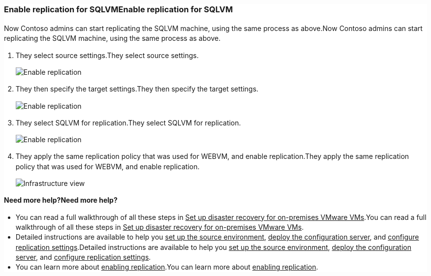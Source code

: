 
### <a name="enable-replication-for-sqlvm"></a><span data-ttu-id="3a9e4-399">Enable replication for SQLVM</span><span class="sxs-lookup"><span data-stu-id="3a9e4-399">Enable replication for SQLVM</span></span>

<span data-ttu-id="3a9e4-400">Now Contoso admins can start replicating the SQLVM machine, using the same process as above.</span><span class="sxs-lookup"><span data-stu-id="3a9e4-400">Now Contoso admins can start replicating the SQLVM machine, using the same process as above.</span></span>

1. <span data-ttu-id="3a9e4-401">They select source settings.</span><span class="sxs-lookup"><span data-stu-id="3a9e4-401">They select source settings.</span></span>

    ![Enable replication](./media/contoso-migration-rehost-vm/enable-replication1.png)

2. <span data-ttu-id="3a9e4-403">They then specify the target settings.</span><span class="sxs-lookup"><span data-stu-id="3a9e4-403">They then specify the target settings.</span></span>

     ![Enable replication](./media/contoso-migration-rehost-vm/enable-replication2-sqlvm.png)

3. <span data-ttu-id="3a9e4-405">They select SQLVM for replication.</span><span class="sxs-lookup"><span data-stu-id="3a9e4-405">They select SQLVM for replication.</span></span> 

    ![Enable replication](./media/contoso-migration-rehost-vm/enable-replication3-sqlvm.png)

4. <span data-ttu-id="3a9e4-407">They apply the same replication policy that was used for WEBVM, and enable replication.</span><span class="sxs-lookup"><span data-stu-id="3a9e4-407">They apply the same replication policy that was used for WEBVM, and enable replication.</span></span>

    ![Infrastructure view](./media/contoso-migration-rehost-vm/essentials.png)

<span data-ttu-id="3a9e4-409">**Need more help?**</span><span class="sxs-lookup"><span data-stu-id="3a9e4-409">**Need more help?**</span></span>

- <span data-ttu-id="3a9e4-410">You can read a full walkthrough of all these steps in [Set up disaster recovery for on-premises VMware VMs](https://docs.microsoft.com/azure/site-recovery/vmware-azure-tutorial).</span><span class="sxs-lookup"><span data-stu-id="3a9e4-410">You can read a full walkthrough of all these steps in [Set up disaster recovery for on-premises VMware VMs](https://docs.microsoft.com/azure/site-recovery/vmware-azure-tutorial).</span></span>
- <span data-ttu-id="3a9e4-411">Detailed instructions are available to help you [set up the source environment](https://docs.microsoft.com/azure/site-recovery/vmware-azure-set-up-source), [deploy the configuration server](https://docs.microsoft.com/azure/site-recovery/vmware-azure-deploy-configuration-server), and [configure replication settings](https://docs.microsoft.com/azure/site-recovery/vmware-azure-set-up-replication).</span><span class="sxs-lookup"><span data-stu-id="3a9e4-411">Detailed instructions are available to help you [set up the source environment](https://docs.microsoft.com/azure/site-recovery/vmware-azure-set-up-source), [deploy the configuration server](https://docs.microsoft.com/azure/site-recovery/vmware-azure-deploy-configuration-server), and [configure replication settings](https://docs.microsoft.com/azure/site-recovery/vmware-azure-set-up-replication).</span></span>
- <span data-ttu-id="3a9e4-412">You can learn more about [enabling replication](https://docs.microsoft.com/azure/site-recovery/vmware-azure-enable-replication).</span><span class="sxs-lookup"><span data-stu-id="3a9e4-412">You can learn more about [enabling replication](https://docs.microsoft.com/azure/site-recovery/vmware-azure-enable-replication).</span></span>
